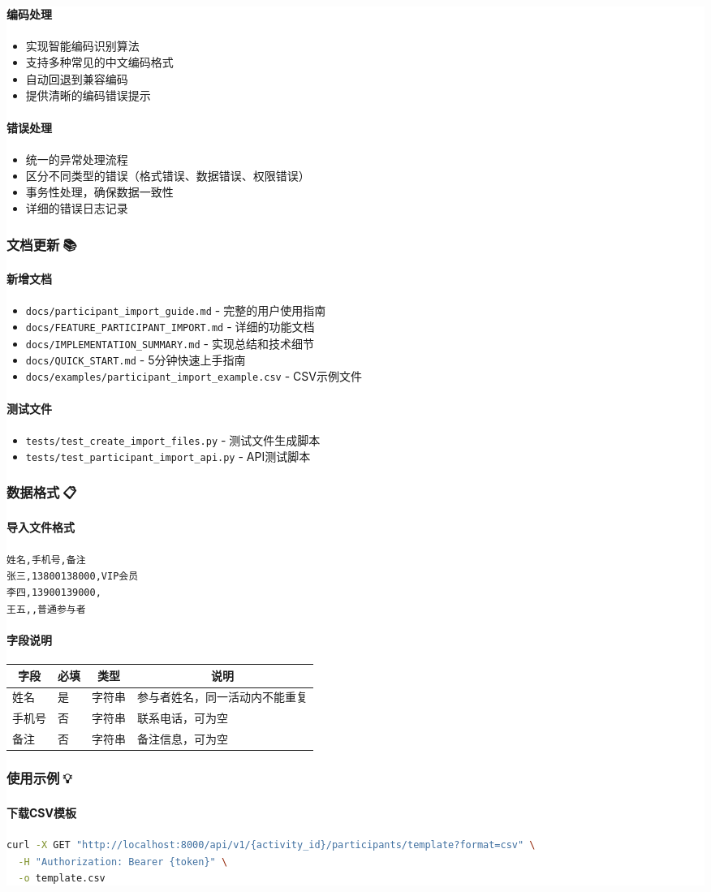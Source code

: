 #### 编码处理
- 实现智能编码识别算法
- 支持多种常见的中文编码格式
- 自动回退到兼容编码
- 提供清晰的编码错误提示

#### 错误处理
- 统一的异常处理流程
- 区分不同类型的错误（格式错误、数据错误、权限错误）
- 事务性处理，确保数据一致性
- 详细的错误日志记录

### 文档更新 📚

#### 新增文档
- `docs/participant_import_guide.md` - 完整的用户使用指南
- `docs/FEATURE_PARTICIPANT_IMPORT.md` - 详细的功能文档
- `docs/IMPLEMENTATION_SUMMARY.md` - 实现总结和技术细节
- `docs/QUICK_START.md` - 5分钟快速上手指南
- `docs/examples/participant_import_example.csv` - CSV示例文件

#### 测试文件
- `tests/test_create_import_files.py` - 测试文件生成脚本
- `tests/test_participant_import_api.py` - API测试脚本

### 数据格式 📋

#### 导入文件格式
```csv
姓名,手机号,备注
张三,13800138000,VIP会员
李四,13900139000,
王五,,普通参与者
```

#### 字段说明
| 字段 | 必填 | 类型 | 说明 |
|------|------|------|------|
| 姓名 | 是 | 字符串 | 参与者姓名，同一活动内不能重复 |
| 手机号 | 否 | 字符串 | 联系电话，可为空 |
| 备注 | 否 | 字符串 | 备注信息，可为空 |

### 使用示例 💡

#### 下载CSV模板
```bash
curl -X GET "http://localhost:8000/api/v1/{activity_id}/participants/template?format=csv" \
  -H "Authorization: Bearer {token}" \
  -o template.csv
```
